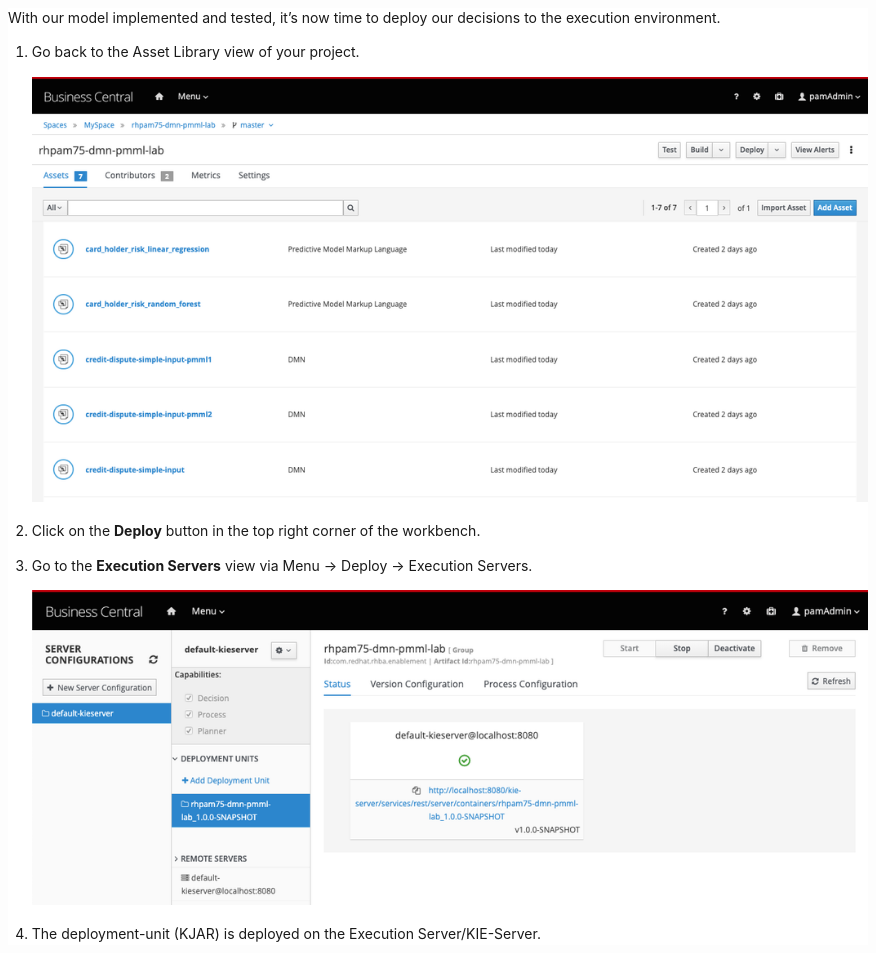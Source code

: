 With our model implemented and tested, it’s now time to deploy our decisions to the execution environment.

1.  Go back to the Asset Library view of your project.

    ![](images/dmn-pmml-test-asset-library-view.png)

2.  Click on the **Deploy** button in the top right corner of the workbench.

3.  Go to the **Execution Servers** view via Menu → Deploy → Execution Servers.

    ![](images/dmn-pmml-execution-servers.png)

4.  The deployment-unit (KJAR) is deployed on the Execution Server/KIE-Server.
